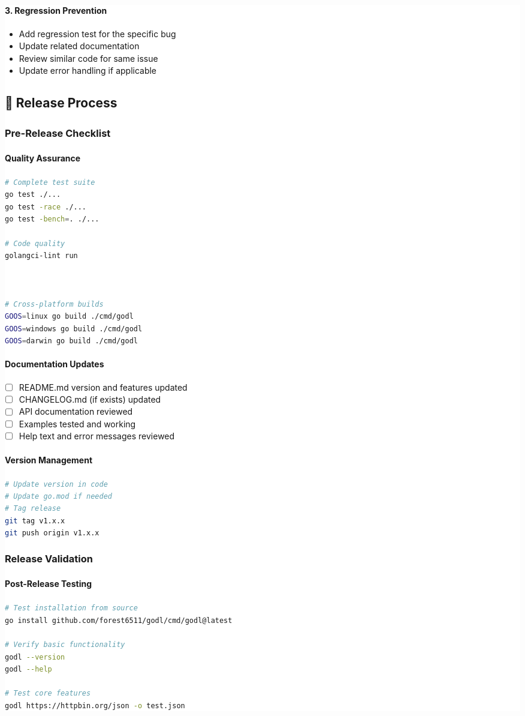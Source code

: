 #### **3. Regression Prevention**
- Add regression test for the specific bug
- Update related documentation
- Review similar code for same issue
- Update error handling if applicable

## 🔄 Release Process

### **Pre-Release Checklist**

#### **Quality Assurance**
```bash
# Complete test suite
go test ./...
go test -race ./...
go test -bench=. ./...

# Code quality
golangci-lint run

  

# Cross-platform builds
GOOS=linux go build ./cmd/godl
GOOS=windows go build ./cmd/godl  
GOOS=darwin go build ./cmd/godl
```

#### **Documentation Updates**
- [ ] README.md version and features updated
- [ ] CHANGELOG.md (if exists) updated
- [ ] API documentation reviewed
- [ ] Examples tested and working
- [ ] Help text and error messages reviewed

#### **Version Management**
```bash
# Update version in code
# Update go.mod if needed
# Tag release
git tag v1.x.x
git push origin v1.x.x
```

### **Release Validation**

#### **Post-Release Testing**
```bash
# Test installation from source
go install github.com/forest6511/godl/cmd/godl@latest

# Verify basic functionality
godl --version
godl --help

# Test core features
godl https://httpbin.org/json -o test.json
```
